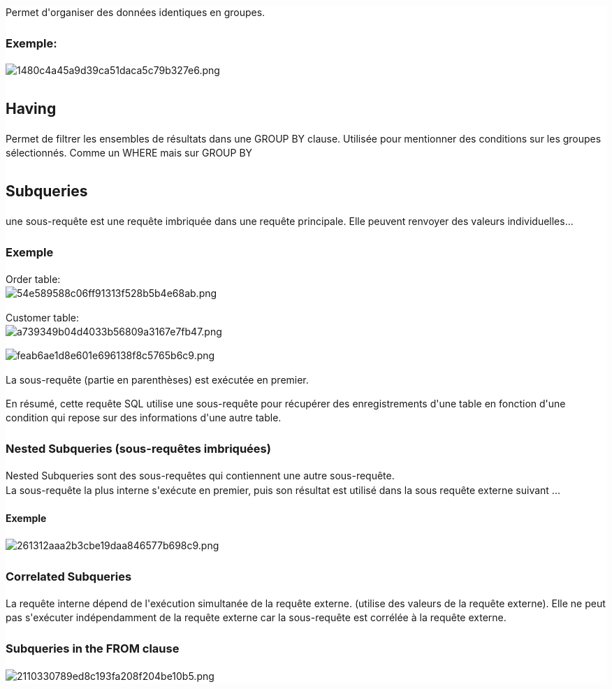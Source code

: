 Permet d'organiser des données identiques en groupes.

### Exemple:

![1480c4a45a9d39ca51daca5c79b327e6.png](../../../_resources/1480c4a45a9d39ca51daca5c79b327e6.png)

## Having

Permet de filtrer les ensembles de résultats dans une GROUP BY clause. Utilisée pour mentionner des conditions sur les groupes sélectionnés. Comme un WHERE mais sur GROUP BY

## Subqueries

une sous-requête est une requête imbriquée dans une requête principale. Elle peuvent renvoyer des valeurs individuelles...

### Exemple

Order table:  
![54e589588c06ff91313f528b5b4e68ab.png](../../../_resources/54e589588c06ff91313f528b5b4e68ab.png)

Customer table:  
![a739349b04d4033b56809a3167e7fb47.png](../../../_resources/a739349b04d4033b56809a3167e7fb47.png)

![feab6ae1d8e601e696138f8c5765b6c9.png](../../../_resources/feab6ae1d8e601e696138f8c5765b6c9.png)

La sous-requête (partie en parenthèses) est exécutée en premier.

En résumé, cette requête SQL utilise une sous-requête pour récupérer des enregistrements d'une table en fonction d'une condition qui repose sur des informations d'une autre table.

### Nested Subqueries (sous-requêtes imbriquées)

Nested Subqueries sont des sous-requêtes qui contiennent une autre sous-requête.  
La sous-requête la plus interne s'exécute en premier, puis son résultat est utilisé dans la sous requête externe suivant ...

#### Exemple

![261312aaa2b3cbe19daa846577b698c9.png](../../../_resources/261312aaa2b3cbe19daa846577b698c9.png)

### Correlated Subqueries

La requête interne dépend de l'exécution simultanée de la requête externe. (utilise des valeurs de la requête externe). Elle ne peut pas s'exécuter indépendamment de la requête externe car la sous-requête est corrélée à la requête externe.

### Subqueries in the FROM clause

![2110330789ed8c193fa208f204be10b5.png](../../../_resources/2110330789ed8c193fa208f204be10b5.png)

